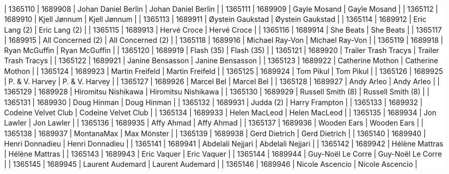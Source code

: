 | 1365110 | 1689908 | Johan Daniel Berlin | Johan Daniel Berlin |
| 1365111 | 1689909 | Gayle Mosand | Gayle Mosand |
| 1365112 | 1689910 | Kjell Jønnum | Kjell Jønnum |
| 1365113 | 1689911 | Øystein Gaukstad | Øystein Gaukstad |
| 1365114 | 1689912 | Eric Lang (2) | Eric Lang (2) |
| 1365115 | 1689913 | Hervé Croce | Hervé Croce |
| 1365116 | 1689914 | She Beats | She Beats |
| 1365117 | 1689915 | All Concerned (2) | All Concerned (2) |
| 1365118 | 1689916 | Michael Ray-Von | Michael Ray-Von |
| 1365119 | 1689918 | Ryan McGuffin | Ryan McGuffin |
| 1365120 | 1689919 | Flash (35) | Flash (35) |
| 1365121 | 1689920 | Trailer Trash Tracys | Trailer Trash Tracys |
| 1365122 | 1689921 | Janine Bensasson | Janine Bensasson |
| 1365123 | 1689922 | Catherine Mothon | Catherine Mothon |
| 1365124 | 1689923 | Martin Freifeld | Martin Freifeld |
| 1365125 | 1689924 | Tom Pikul | Tom Pikul |
| 1365126 | 1689925 | P. & V. Harvey | P. & V. Harvey |
| 1365127 | 1689926 | Marcel Bel | Marcel Bel |
| 1365128 | 1689927 | Andy Arleo | Andy Arleo |
| 1365129 | 1689928 | Hiromitsu Nishikawa | Hiromitsu Nishikawa |
| 1365130 | 1689929 | Russell Smith (8) | Russell Smith (8) |
| 1365131 | 1689930 | Doug Hinman | Doug Hinman |
| 1365132 | 1689931 | Judda (2) | Harry Frampton |
| 1365133 | 1689932 | Codeine Velvet Club | Codeine Velvet Club |
| 1365134 | 1689933 | Helen MacLeod | Helen MacLeod |
| 1365135 | 1689934 | Jon Lawler | Jon Lawler |
| 1365136 | 1689935 | Affy Ahmad | Affy Ahmad |
| 1365137 | 1689936 | Wooden Ears | Wooden Ears |
| 1365138 | 1689937 | MontanaMax | Max Mönster |
| 1365139 | 1689938 | Gerd Dietrich | Gerd Dietrich |
| 1365140 | 1689940 | Henri Donnadieu | Henri Donnadieu |
| 1365141 | 1689941 | Abdelali Nejjari | Abdelali Nejjari |
| 1365142 | 1689942 | Hélène Mattras | Hélène Mattras |
| 1365143 | 1689943 | Eric Vaquer | Eric Vaquer |
| 1365144 | 1689944 | Guy-Noël Le Corre | Guy-Noël Le Corre |
| 1365145 | 1689945 | Laurent Audemard | Laurent Audemard |
| 1365146 | 1689946 | Nicole Ascencio | Nicole Ascencio |